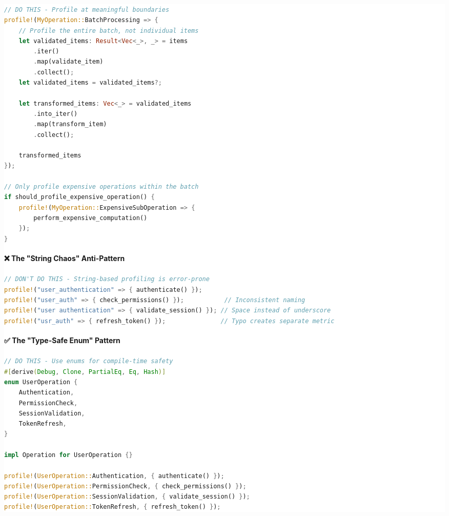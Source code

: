 ```rust
// DO THIS - Profile at meaningful boundaries
profile!(MyOperation::BatchProcessing => {
    // Profile the entire batch, not individual items
    let validated_items: Result<Vec<_>, _> = items
        .iter()
        .map(validate_item)
        .collect();
    let validated_items = validated_items?;
    
    let transformed_items: Vec<_> = validated_items
        .into_iter()
        .map(transform_item)
        .collect();
    
    transformed_items
});

// Only profile expensive operations within the batch
if should_profile_expensive_operation() {
    profile!(MyOperation::ExpensiveSubOperation => {
        perform_expensive_computation()
    });
}
```

#### ❌ The "String Chaos" Anti-Pattern

```rust
// DON'T DO THIS - String-based profiling is error-prone
profile!("user_authentication" => { authenticate() });
profile!("user_auth" => { check_permissions() });           // Inconsistent naming
profile!("user authentication" => { validate_session() }); // Space instead of underscore  
profile!("usr_auth" => { refresh_token() });               // Typo creates separate metric
```

#### ✅ The "Type-Safe Enum" Pattern

```rust
// DO THIS - Use enums for compile-time safety
#[derive(Debug, Clone, PartialEq, Eq, Hash)]
enum UserOperation {
    Authentication,
    PermissionCheck,
    SessionValidation,
    TokenRefresh,
}

impl Operation for UserOperation {}

profile!(UserOperation::Authentication, { authenticate() });
profile!(UserOperation::PermissionCheck, { check_permissions() });
profile!(UserOperation::SessionValidation, { validate_session() });
profile!(UserOperation::TokenRefresh, { refresh_token() });
```
